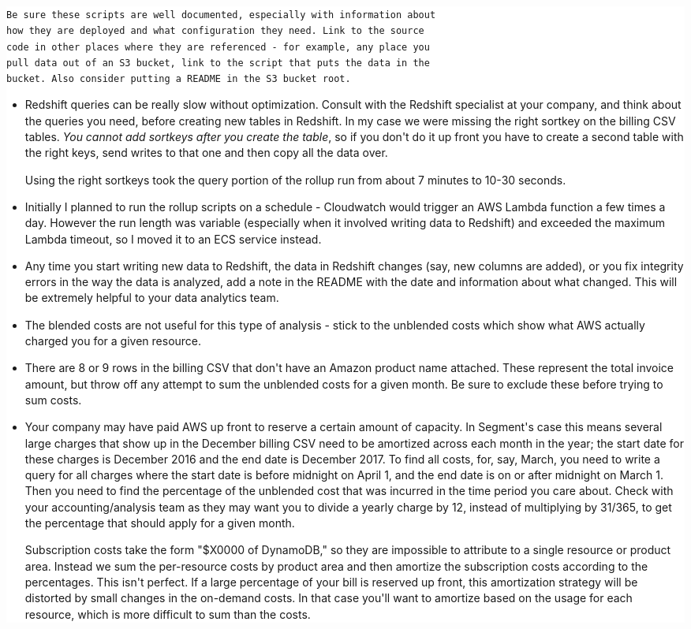     Be sure these scripts are well documented, especially with information about
    how they are deployed and what configuration they need. Link to the source
    code in other places where they are referenced - for example, any place you
    pull data out of an S3 bucket, link to the script that puts the data in the
    bucket. Also consider putting a README in the S3 bucket root.

- Redshift queries can be really slow without optimization. Consult with the
Redshift specialist at your company, and think about the queries you need,
before creating new tables in Redshift. In my case we were missing the right
sortkey on the billing CSV tables. _You cannot add sortkeys after you create the
table_, so if you don't do it up front you have to create a second table with
the right keys, send writes to that one and then copy all the data over.

    Using the right sortkeys took the query portion of the rollup run from about
    7 minutes to 10-30 seconds.

- Initially I planned to run the rollup scripts on a schedule - Cloudwatch would
trigger an AWS Lambda function a few times a day. However the run length was
variable (especially when it involved writing data to Redshift) and exceeded
the maximum Lambda timeout, so I moved it to an ECS service instead.

- Any time you start writing new data to Redshift, the data in Redshift changes
  (say, new columns are added), or you fix integrity errors in the way the data
  is analyzed, add a note in the README with the date and information about what
  changed. This will be extremely helpful to your data analytics team.

- The blended costs are not useful for this type of analysis - stick to the
unblended costs which show what AWS actually charged you for a given resource.

- There are 8 or 9 rows in the billing CSV that don't have an Amazon product
name attached. These represent the total invoice amount, but throw off any
attempt to sum the unblended costs for a given month. Be sure to exclude these
before trying to sum costs.

- Your company may have paid AWS up front to reserve a certain amount of
  capacity. In Segment's case this means several large charges that show up in
  the December billing CSV need to be amortized across each month in the year;
  the start date for these charges is December 2016 and the end date is December
  2017. To find all costs, for, say, March, you need to write a query for all
  charges where the start date is before midnight on April 1, and the end date
  is on or after midnight on March 1. Then you need to find the percentage of
  the unblended cost that was incurred in the time period you care about. Check
  with your accounting/analysis team as they may want you to divide a yearly
  charge by 12, instead of multiplying by 31/365, to get the percentage that
  should apply for a given month.

    Subscription costs take the form "$X0000 of DynamoDB," so they are
    impossible to attribute to a single resource or product area. Instead we sum
    the per-resource costs by product area and then amortize the subscription
    costs according to the percentages. This isn't perfect. If a large
    percentage of your bill is reserved up front, this amortization strategy
    will be distorted by small changes in the on-demand costs. In that case
    you'll want to amortize based on the usage for each resource, which is more
    difficult to sum than the costs.
